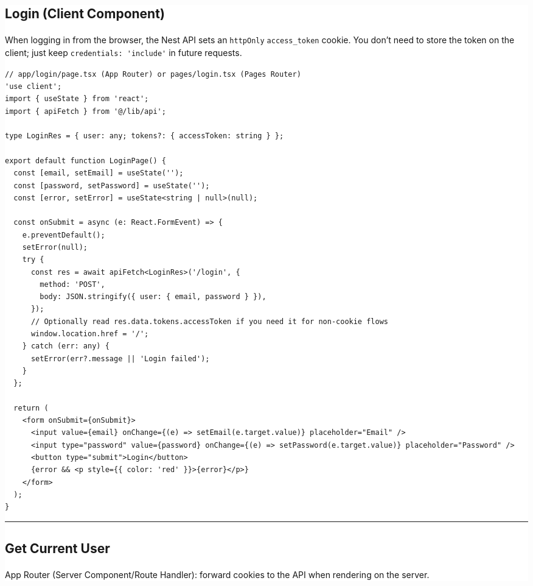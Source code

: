 
## Login (Client Component)

When logging in from the browser, the Nest API sets an `httpOnly` `access_token` cookie. You don’t need to store the token on the client; just keep `credentials: 'include'` in future requests.

```tsx
// app/login/page.tsx (App Router) or pages/login.tsx (Pages Router)
'use client';
import { useState } from 'react';
import { apiFetch } from '@/lib/api';

type LoginRes = { user: any; tokens?: { accessToken: string } };

export default function LoginPage() {
  const [email, setEmail] = useState('');
  const [password, setPassword] = useState('');
  const [error, setError] = useState<string | null>(null);

  const onSubmit = async (e: React.FormEvent) => {
    e.preventDefault();
    setError(null);
    try {
      const res = await apiFetch<LoginRes>('/login', {
        method: 'POST',
        body: JSON.stringify({ user: { email, password } }),
      });
      // Optionally read res.data.tokens.accessToken if you need it for non-cookie flows
      window.location.href = '/';
    } catch (err: any) {
      setError(err?.message || 'Login failed');
    }
  };

  return (
    <form onSubmit={onSubmit}>
      <input value={email} onChange={(e) => setEmail(e.target.value)} placeholder="Email" />
      <input type="password" value={password} onChange={(e) => setPassword(e.target.value)} placeholder="Password" />
      <button type="submit">Login</button>
      {error && <p style={{ color: 'red' }}>{error}</p>}
    </form>
  );
}
```

---

## Get Current User

App Router (Server Component/Route Handler): forward cookies to the API when rendering on the server.
